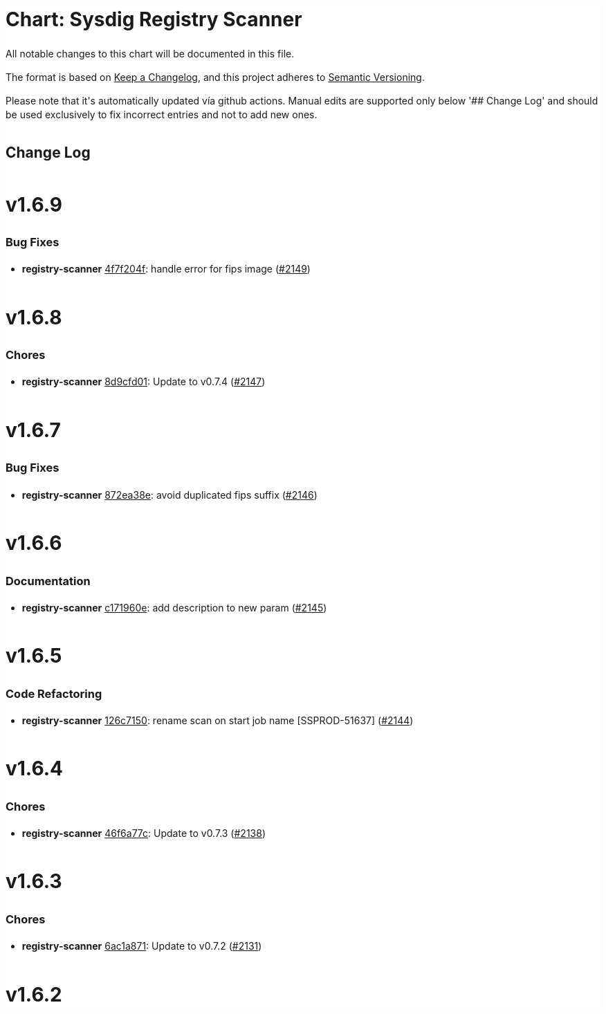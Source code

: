 # Chart: Sysdig Registry Scanner

All notable changes to this chart will be documented in this file.

The format is based on [Keep a Changelog](https://keepachangelog.com/en/1.0.0/),
and this project adheres to [Semantic Versioning](https://semver.org/spec/v2.0.0.html).

Please note that it's automatically updated vía github actions.
Manual edits are supported only below '## Change Log' and should be used
exclusively to fix incorrect entries and not to add new ones.

## Change Log
# v1.6.9
### Bug Fixes
* **registry-scanner** [4f7f204f](https://github.com/sysdiglabs/charts/commit/4f7f204f7f32a58f825aaffc58498f582b689e6d): handle error for fips image ([#2149](https://github.com/sysdiglabs/charts/issues/2149))
# v1.6.8
### Chores
* **registry-scanner** [8d9cfd01](https://github.com/sysdiglabs/charts/commit/8d9cfd0129baf4f550ed896c830cd490fd823cdd): Update to v0.7.4 ([#2147](https://github.com/sysdiglabs/charts/issues/2147))
# v1.6.7
### Bug Fixes
* **registry-scanner** [872ea38e](https://github.com/sysdiglabs/charts/commit/872ea38e8dbd32f9f7956c314d3de828fe798be3): avoid duplicated fips suffix ([#2146](https://github.com/sysdiglabs/charts/issues/2146))
# v1.6.6
### Documentation
* **registry-scanner** [c171960e](https://github.com/sysdiglabs/charts/commit/c171960ebd92a64df6971e98f16a9b92420e48e5): add description to new param ([#2145](https://github.com/sysdiglabs/charts/issues/2145))
# v1.6.5
### Code Refactoring
* **registry-scanner** [126c7150](https://github.com/sysdiglabs/charts/commit/126c715001ad8d4a4488468bbea2e0abf3c120f1): rename scan on start job name [SSPROD-51637] ([#2144](https://github.com/sysdiglabs/charts/issues/2144))
# v1.6.4
### Chores
* **registry-scanner** [46f6a77c](https://github.com/sysdiglabs/charts/commit/46f6a77ca5be4804e3eeaa29e1fc12b85181a465): Update to v0.7.3 ([#2138](https://github.com/sysdiglabs/charts/issues/2138))
# v1.6.3
### Chores
* **registry-scanner** [6ac1a871](https://github.com/sysdiglabs/charts/commit/6ac1a871055d0b8ea8bcdad8da5040859be0f84c): Update to v0.7.2 ([#2131](https://github.com/sysdiglabs/charts/issues/2131))
# v1.6.2